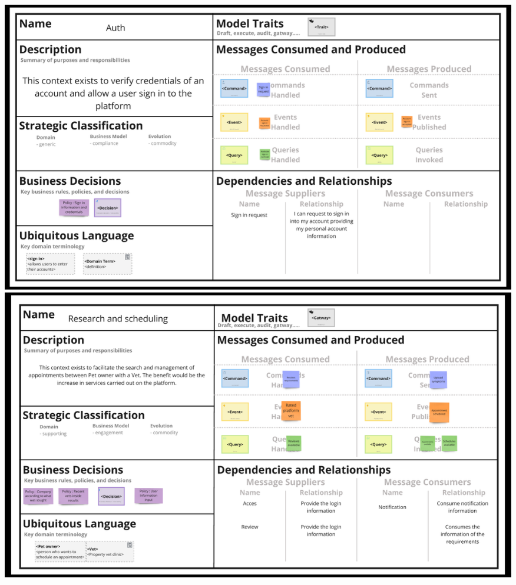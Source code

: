 ![BoundedContext1](../assets/img/chapter-iv/bounded-context1.png)
![BoundedContext2](../assets/img/chapter-iv/bounded-context2.png)